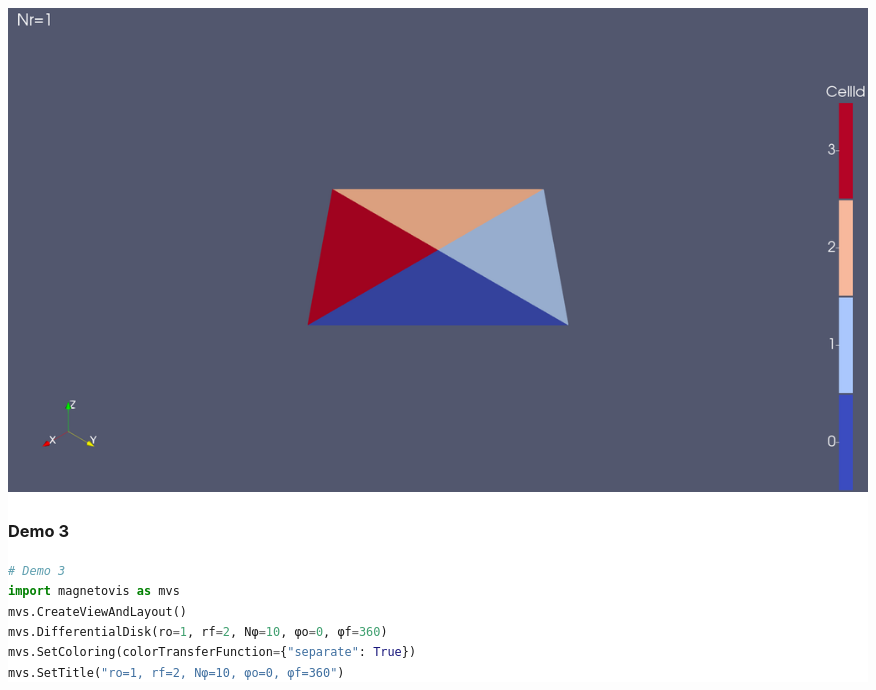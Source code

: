![DifferentialDisk_demo.py](Sources/DifferentialDisk_demo-2.png)

### Demo 3

```python
# Demo 3
import magnetovis as mvs
mvs.CreateViewAndLayout()
mvs.DifferentialDisk(ro=1, rf=2, Nφ=10, φo=0, φf=360)
mvs.SetColoring(colorTransferFunction={"separate": True})
mvs.SetTitle("ro=1, rf=2, Nφ=10, φo=0, φf=360")


```

